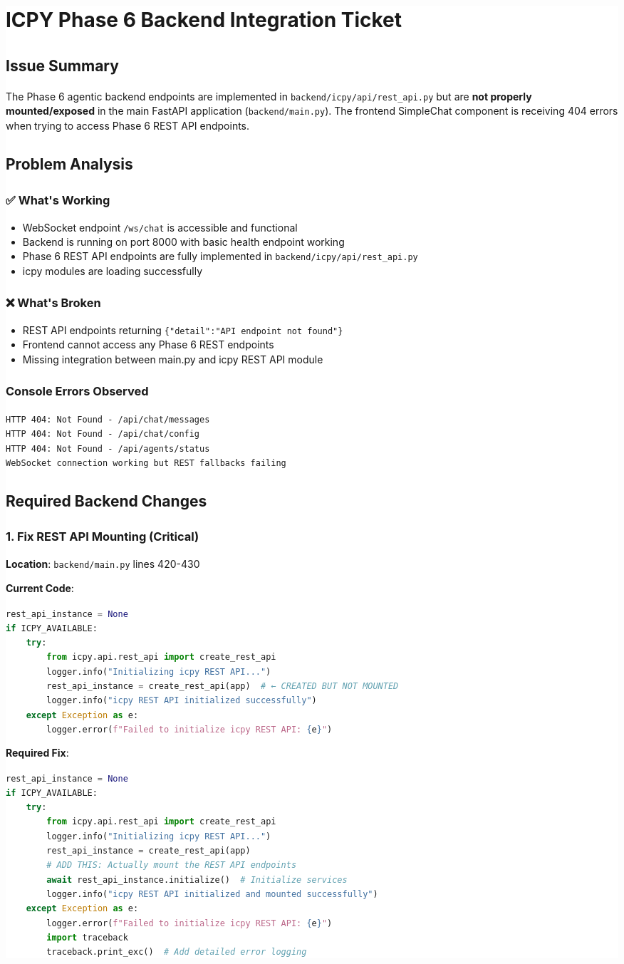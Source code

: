 # ICPY Phase 6 Backend Integration Ticket

## Issue Summary
The Phase 6 agentic backend endpoints are implemented in `backend/icpy/api/rest_api.py` but are **not properly mounted/exposed** in the main FastAPI application (`backend/main.py`). The frontend SimpleChat component is receiving 404 errors when trying to access Phase 6 REST API endpoints.

## Problem Analysis

### ✅ What's Working
- WebSocket endpoint `/ws/chat` is accessible and functional
- Backend is running on port 8000 with basic health endpoint working
- Phase 6 REST API endpoints are fully implemented in `backend/icpy/api/rest_api.py`
- icpy modules are loading successfully

### ❌ What's Broken
- REST API endpoints returning `{"detail":"API endpoint not found"}`
- Frontend cannot access any Phase 6 REST endpoints
- Missing integration between main.py and icpy REST API module

### Console Errors Observed
```
HTTP 404: Not Found - /api/chat/messages
HTTP 404: Not Found - /api/chat/config  
HTTP 404: Not Found - /api/agents/status
WebSocket connection working but REST fallbacks failing
```

## Required Backend Changes

### 1. **Fix REST API Mounting** (Critical)
**Location**: `backend/main.py` lines 420-430

**Current Code**:
```python
rest_api_instance = None
if ICPY_AVAILABLE:
    try:
        from icpy.api.rest_api import create_rest_api
        logger.info("Initializing icpy REST API...")
        rest_api_instance = create_rest_api(app)  # ← CREATED BUT NOT MOUNTED
        logger.info("icpy REST API initialized successfully")
    except Exception as e:
        logger.error(f"Failed to initialize icpy REST API: {e}")
```

**Required Fix**:
```python
rest_api_instance = None
if ICPY_AVAILABLE:
    try:
        from icpy.api.rest_api import create_rest_api
        logger.info("Initializing icpy REST API...")
        rest_api_instance = create_rest_api(app)
        # ADD THIS: Actually mount the REST API endpoints
        await rest_api_instance.initialize()  # Initialize services
        logger.info("icpy REST API initialized and mounted successfully")
    except Exception as e:
        logger.error(f"Failed to initialize icpy REST API: {e}")
        import traceback
        traceback.print_exc()  # Add detailed error logging
```